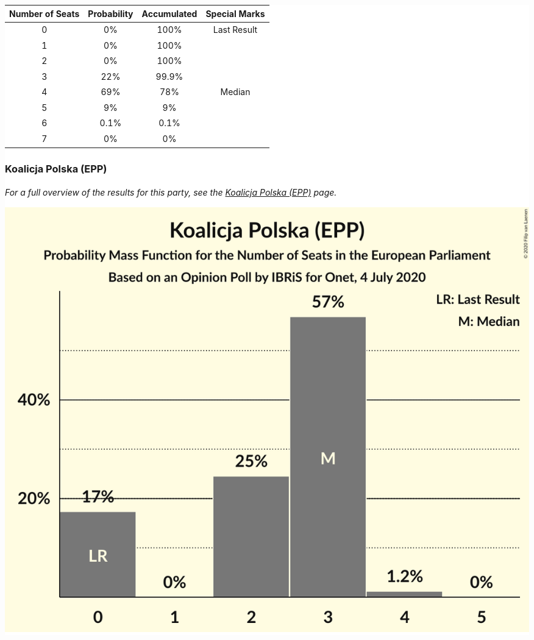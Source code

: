 | Number of Seats | Probability | Accumulated | Special Marks |
|:---------------:|:-----------:|:-----------:|:-------------:|
| 0 | 0% | 100% | Last Result |
| 1 | 0% | 100% |  |
| 2 | 0% | 100% |  |
| 3 | 22% | 99.9% |  |
| 4 | 69% | 78% | Median |
| 5 | 9% | 9% |  |
| 6 | 0.1% | 0.1% |  |
| 7 | 0% | 0% |  |

### Koalicja Polska (EPP)

*For a full overview of the results for this party, see the [Koalicja Polska (EPP)](party-koalicjapolskaepp.html) page.*

![Graph with seats probability mass function not yet produced](2020-07-04-IBRiS-seats-pmf-koalicjapolskaepp.png "Seats Probability Mass Function")

